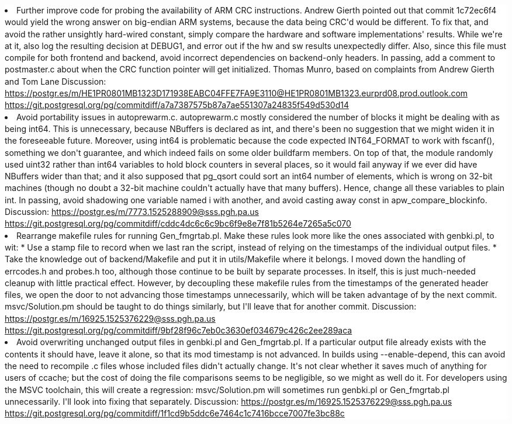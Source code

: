 <li>Further improve code for probing the availability of ARM CRC instructions. Andrew Gierth pointed out that commit 1c72ec6f4 would yield the wrong answer on big-endian ARM systems, because the data being CRC'd would be different. To fix that, and avoid the rather unsightly hard-wired constant, simply compare the hardware and software implementations' results. While we're at it, also log the resulting decision at DEBUG1, and error out if the hw and sw results unexpectedly differ. Also, since this file must compile for both frontend and backend, avoid incorrect dependencies on backend-only headers. In passing, add a comment to postmaster.c about when the CRC function pointer will get initialized. Thomas Munro, based on complaints from Andrew Gierth and Tom Lane Discussion: <a target="_blank" href="https://postgr.es/m/HE1PR0801MB1323D171938EABC04FFE7FA9E3110@HE1PR0801MB1323.eurprd08.prod.outlook.com">https://postgr.es/m/HE1PR0801MB1323D171938EABC04FFE7FA9E3110@HE1PR0801MB1323.eurprd08.prod.outlook.com</a> <a target="_blank" href="https://git.postgresql.org/pg/commitdiff/a7a7387575b87a7ae551307a24835f549d530d14">https://git.postgresql.org/pg/commitdiff/a7a7387575b87a7ae551307a24835f549d530d14</a></li>

<li>Avoid portability issues in autoprewarm.c. autoprewarm.c mostly considered the number of blocks it might be dealing with as being int64. This is unnecessary, because NBuffers is declared as int, and there's been no suggestion that we might widen it in the foreseeable future. Moreover, using int64 is problematic because the code expected INT64_FORMAT to work with fscanf(), something we don't guarantee, and which indeed fails on some older buildfarm members. On top of that, the module randomly used uint32 rather than int64 variables to hold block counters in several places, so it would fail anyway if we ever did have NBuffers wider than that; and it also supposed that pg_qsort could sort an int64 number of elements, which is wrong on 32-bit machines (though no doubt a 32-bit machine couldn't actually have that many buffers). Hence, change all these variables to plain int. In passing, avoid shadowing one variable named i with another, and avoid casting away const in apw_compare_blockinfo. Discussion: <a target="_blank" href="https://postgr.es/m/7773.1525288909@sss.pgh.pa.us">https://postgr.es/m/7773.1525288909@sss.pgh.pa.us</a> <a target="_blank" href="https://git.postgresql.org/pg/commitdiff/cddc4dc6c6c9bc6f9e8e7f81b5264e7265a5c070">https://git.postgresql.org/pg/commitdiff/cddc4dc6c6c9bc6f9e8e7f81b5264e7265a5c070</a></li>

<li>Rearrange makefile rules for running Gen_fmgrtab.pl. Make these rules look more like the ones associated with genbki.pl, to wit: * Use a stamp file to record when we last ran the script, instead of relying on the timestamps of the individual output files. * Take the knowledge out of backend/Makefile and put it in utils/Makefile where it belongs. I moved down the handling of errcodes.h and probes.h too, although those continue to be built by separate processes. In itself, this is just much-needed cleanup with little practical effect. However, by decoupling these makefile rules from the timestamps of the generated header files, we open the door to not advancing those timestamps unnecessarily, which will be taken advantage of by the next commit. msvc/Solution.pm should be taught to do things similarly, but I'll leave that for another commit. Discussion: <a target="_blank" href="https://postgr.es/m/16925.1525376229@sss.pgh.pa.us">https://postgr.es/m/16925.1525376229@sss.pgh.pa.us</a> <a target="_blank" href="https://git.postgresql.org/pg/commitdiff/9bf28f96c7eb0c3630ef034679c426c2ee289aca">https://git.postgresql.org/pg/commitdiff/9bf28f96c7eb0c3630ef034679c426c2ee289aca</a></li>

<li>Avoid overwriting unchanged output files in genbki.pl and Gen_fmgrtab.pl. If a particular output file already exists with the contents it should have, leave it alone, so that its mod timestamp is not advanced. In builds using --enable-depend, this can avoid the need to recompile .c files whose included files didn't actually change. It's not clear whether it saves much of anything for users of ccache; but the cost of doing the file comparisons seems to be negligible, so we might as well do it. For developers using the MSVC toolchain, this will create a regression: msvc/Solution.pm will sometimes run genbki.pl or Gen_fmgrtab.pl unnecessarily. I'll look into fixing that separately. Discussion: <a target="_blank" href="https://postgr.es/m/16925.1525376229@sss.pgh.pa.us">https://postgr.es/m/16925.1525376229@sss.pgh.pa.us</a> <a target="_blank" href="https://git.postgresql.org/pg/commitdiff/1f1cd9b5ddc6e7464c1c7416bcce7007fe3bc88c">https://git.postgresql.org/pg/commitdiff/1f1cd9b5ddc6e7464c1c7416bcce7007fe3bc88c</a></li>
